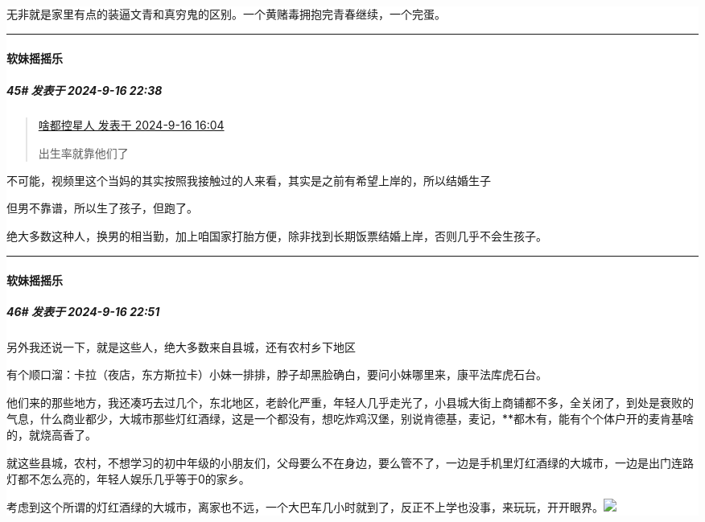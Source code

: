 无非就是家里有点的装逼文青和真穷鬼的区别。一个黄赌毒拥抱完青春继续，一个完蛋。


*****

####  软妹摇摇乐  
##### 45#       发表于 2024-9-16 22:38

<blockquote><a href="httphttps://bbs.saraba1st.com/2b/forum.php?mod=redirect&amp;goto=findpost&amp;pid=66220464&amp;ptid=2199596" target="_blank">啥都控星人 发表于 2024-9-16 16:04</a>

出生率就靠他们了</blockquote>
不可能，视频里这个当妈的其实按照我接触过的人来看，其实是之前有希望上岸的，所以结婚生子

但男不靠谱，所以生了孩子，但跑了。

绝大多数这种人，换男的相当勤，加上咱国家打胎方便，除非找到长期饭票结婚上岸，否则几乎不会生孩子。


*****

####  软妹摇摇乐  
##### 46#       发表于 2024-9-16 22:51

另外我还说一下，就是这些人，绝大多数来自县城，还有农村乡下地区

有个顺口溜：卡拉（夜店，东方斯拉卡）小妹一排排，脖子却黑脸确白，要问小妹哪里来，康平法库虎石台。

他们来的那些地方，我还凑巧去过几个，东北地区，老龄化严重，年轻人几乎走光了，小县城大街上商铺都不多，全关闭了，到处是衰败的气息，什么商业都少，大城市那些灯红酒绿，这是一个都没有，想吃炸鸡汉堡，别说肯德基，麦记，**都木有，能有个个体户开的麦肯基啥的，就烧高香了。

就这些县城，农村，不想学习的初中年级的小朋友们，父母要么不在身边，要么管不了，一边是手机里灯红酒绿的大城市，一边是出门连路灯都不怎么亮的，年轻人娱乐几乎等于0的家乡。

考虑到这个所谓的灯红酒绿的大城市，离家也不远，一个大巴车几小时就到了，反正不上学也没事，来玩玩，开开眼界。<img src="https://static.saraba1st.com/image/smiley/face2017/001.png" referrerpolicy="no-referrer">

